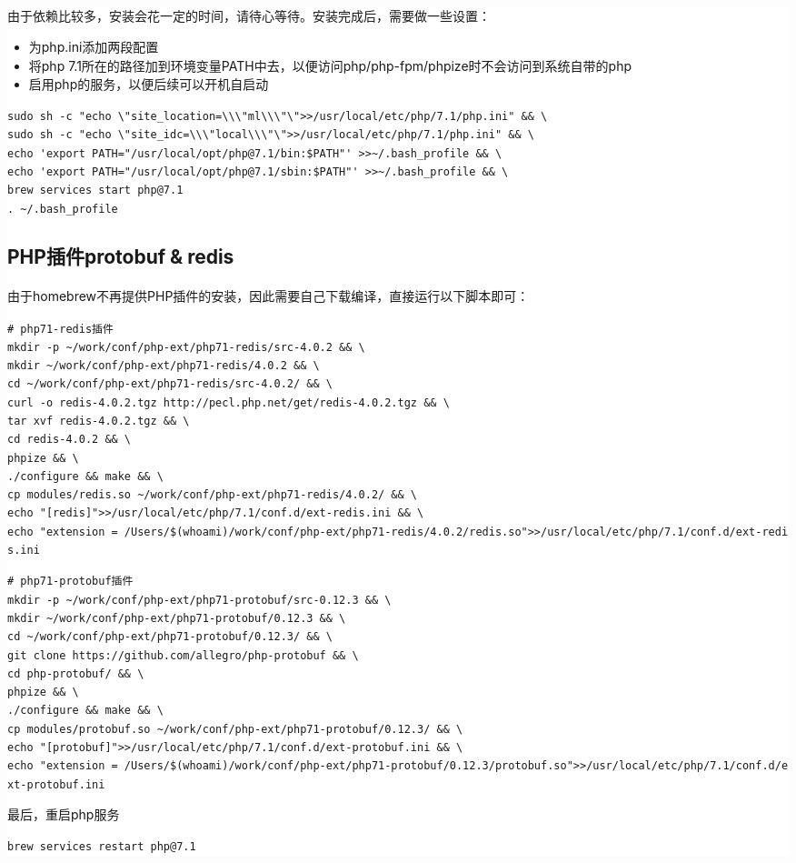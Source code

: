 由于依赖比较多，安装会花一定的时间，请待心等待。安装完成后，需要做一些设置：

+ 为php.ini添加两段配置
+ 将php 7.1所在的路径加到环境变量PATH中去，以便访问php/php-fpm/phpize时不会访问到系统自带的php
+ 启用php的服务，以便后续可以开机自启动

```
sudo sh -c "echo \"site_location=\\\"ml\\\"\">>/usr/local/etc/php/7.1/php.ini" && \
sudo sh -c "echo \"site_idc=\\\"local\\\"\">>/usr/local/etc/php/7.1/php.ini" && \
echo 'export PATH="/usr/local/opt/php@7.1/bin:$PATH"' >>~/.bash_profile && \
echo 'export PATH="/usr/local/opt/php@7.1/sbin:$PATH"' >>~/.bash_profile && \
brew services start php@7.1
. ~/.bash_profile
```

## PHP插件protobuf & redis

由于homebrew不再提供PHP插件的安装，因此需要自己下载编译，直接运行以下脚本即可：

```
# php71-redis插件
mkdir -p ~/work/conf/php-ext/php71-redis/src-4.0.2 && \
mkdir ~/work/conf/php-ext/php71-redis/4.0.2 && \
cd ~/work/conf/php-ext/php71-redis/src-4.0.2/ && \
curl -o redis-4.0.2.tgz http://pecl.php.net/get/redis-4.0.2.tgz && \
tar xvf redis-4.0.2.tgz && \
cd redis-4.0.2 && \
phpize && \
./configure && make && \
cp modules/redis.so ~/work/conf/php-ext/php71-redis/4.0.2/ && \
echo "[redis]">>/usr/local/etc/php/7.1/conf.d/ext-redis.ini && \
echo "extension = /Users/$(whoami)/work/conf/php-ext/php71-redis/4.0.2/redis.so">>/usr/local/etc/php/7.1/conf.d/ext-redis.ini
```

```
# php71-protobuf插件
mkdir -p ~/work/conf/php-ext/php71-protobuf/src-0.12.3 && \
mkdir ~/work/conf/php-ext/php71-protobuf/0.12.3 && \
cd ~/work/conf/php-ext/php71-protobuf/0.12.3/ && \
git clone https://github.com/allegro/php-protobuf && \
cd php-protobuf/ && \
phpize && \
./configure && make && \
cp modules/protobuf.so ~/work/conf/php-ext/php71-protobuf/0.12.3/ && \
echo "[protobuf]">>/usr/local/etc/php/7.1/conf.d/ext-protobuf.ini && \
echo "extension = /Users/$(whoami)/work/conf/php-ext/php71-protobuf/0.12.3/protobuf.so">>/usr/local/etc/php/7.1/conf.d/ext-protobuf.ini
```

最后，重启php服务

```
brew services restart php@7.1
```
